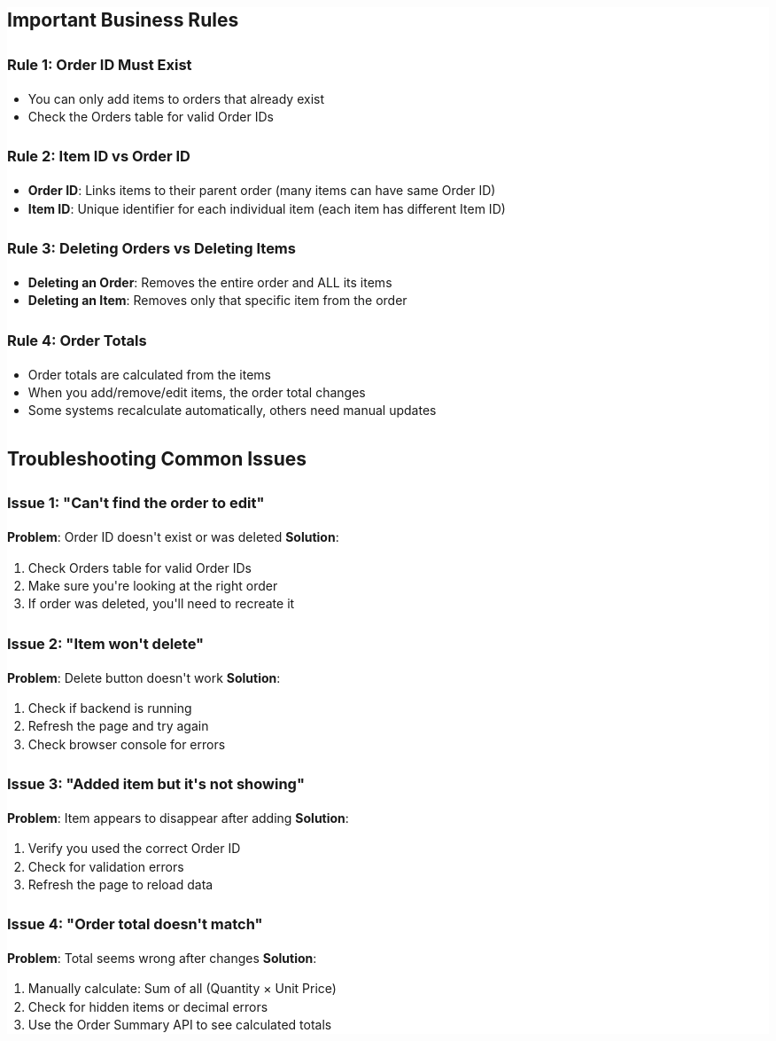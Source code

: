 ## Important Business Rules

### Rule 1: Order ID Must Exist
- You can only add items to orders that already exist
- Check the Orders table for valid Order IDs

### Rule 2: Item ID vs Order ID
- **Order ID**: Links items to their parent order (many items can have same Order ID)
- **Item ID**: Unique identifier for each individual item (each item has different Item ID)

### Rule 3: Deleting Orders vs Deleting Items
- **Deleting an Order**: Removes the entire order and ALL its items
- **Deleting an Item**: Removes only that specific item from the order

### Rule 4: Order Totals
- Order totals are calculated from the items
- When you add/remove/edit items, the order total changes
- Some systems recalculate automatically, others need manual updates

## Troubleshooting Common Issues

### Issue 1: "Can't find the order to edit"
**Problem**: Order ID doesn't exist or was deleted
**Solution**: 
1. Check Orders table for valid Order IDs
2. Make sure you're looking at the right order
3. If order was deleted, you'll need to recreate it

### Issue 2: "Item won't delete"
**Problem**: Delete button doesn't work
**Solution**:
1. Check if backend is running
2. Refresh the page and try again
3. Check browser console for errors

### Issue 3: "Added item but it's not showing"
**Problem**: Item appears to disappear after adding
**Solution**:
1. Verify you used the correct Order ID
2. Check for validation errors
3. Refresh the page to reload data

### Issue 4: "Order total doesn't match"
**Problem**: Total seems wrong after changes
**Solution**:
1. Manually calculate: Sum of all (Quantity × Unit Price)
2. Check for hidden items or decimal errors
3. Use the Order Summary API to see calculated totals

